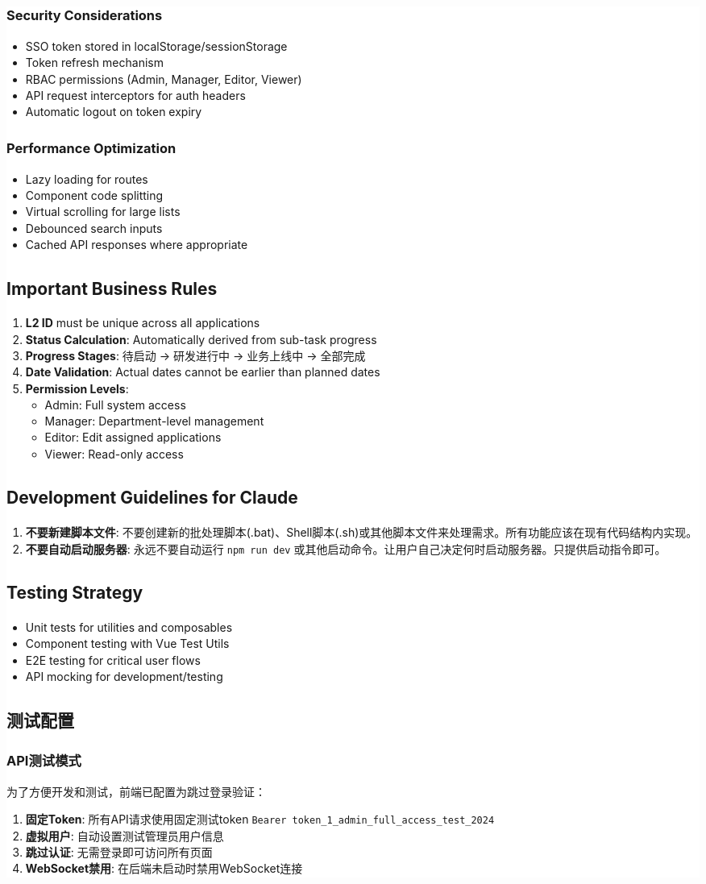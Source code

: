 ### Security Considerations

- SSO token stored in localStorage/sessionStorage
- Token refresh mechanism
- RBAC permissions (Admin, Manager, Editor, Viewer)
- API request interceptors for auth headers
- Automatic logout on token expiry

### Performance Optimization

- Lazy loading for routes
- Component code splitting
- Virtual scrolling for large lists
- Debounced search inputs
- Cached API responses where appropriate

## Important Business Rules

1. **L2 ID** must be unique across all applications
2. **Status Calculation**: Automatically derived from sub-task progress
3. **Progress Stages**: 待启动 → 研发进行中 → 业务上线中 → 全部完成
4. **Date Validation**: Actual dates cannot be earlier than planned dates
5. **Permission Levels**:
   - Admin: Full system access
   - Manager: Department-level management
   - Editor: Edit assigned applications
   - Viewer: Read-only access

## Development Guidelines for Claude

1. **不要新建脚本文件**: 不要创建新的批处理脚本(.bat)、Shell脚本(.sh)或其他脚本文件来处理需求。所有功能应该在现有代码结构内实现。
2. **不要自动启动服务器**: 永远不要自动运行 `npm run dev` 或其他启动命令。让用户自己决定何时启动服务器。只提供启动指令即可。

## Testing Strategy

- Unit tests for utilities and composables
- Component testing with Vue Test Utils
- E2E testing for critical user flows
- API mocking for development/testing

## 测试配置

### API测试模式
为了方便开发和测试，前端已配置为跳过登录验证：

1. **固定Token**: 所有API请求使用固定测试token `Bearer token_1_admin_full_access_test_2024`
2. **虚拟用户**: 自动设置测试管理员用户信息
3. **跳过认证**: 无需登录即可访问所有页面
4. **WebSocket禁用**: 在后端未启动时禁用WebSocket连接
